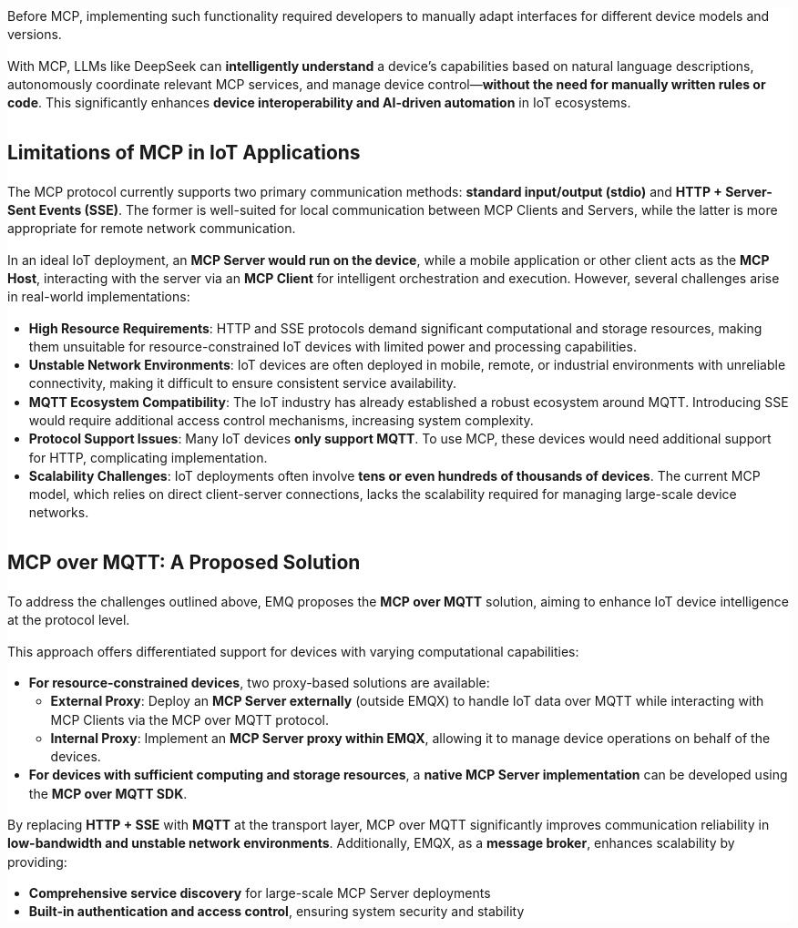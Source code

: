 Before MCP, implementing such functionality required developers to manually adapt interfaces for different device models and versions.

With MCP, LLMs like DeepSeek can **intelligently understand** a device’s capabilities based on natural language descriptions, autonomously coordinate relevant MCP services, and manage device control—**without the need for manually written rules or code**. This significantly enhances **device interoperability and AI-driven automation** in IoT ecosystems.

## **Limitations of MCP in IoT Applications**

The MCP protocol currently supports two primary communication methods: **standard input/output (stdio)** and **HTTP + Server-Sent Events (SSE)**. The former is well-suited for local communication between MCP Clients and Servers, while the latter is more appropriate for remote network communication.

In an ideal IoT deployment, an **MCP Server would run on the device**, while a mobile application or other client acts as the **MCP Host**, interacting with the server via an **MCP Client** for intelligent orchestration and execution. However, several challenges arise in real-world implementations:

- **High Resource Requirements**: HTTP and SSE protocols demand significant computational and storage resources, making them unsuitable for resource-constrained IoT devices with limited power and processing capabilities.
- **Unstable Network Environments**: IoT devices are often deployed in mobile, remote, or industrial environments with unreliable connectivity, making it difficult to ensure consistent service availability.
- **MQTT Ecosystem Compatibility**: The IoT industry has already established a robust ecosystem around MQTT. Introducing SSE would require additional access control mechanisms, increasing system complexity.
- **Protocol Support Issues**: Many IoT devices **only support MQTT**. To use MCP, these devices would need additional support for HTTP, complicating implementation.
- **Scalability Challenges**: IoT deployments often involve **tens or even hundreds of thousands of devices**. The current MCP model, which relies on direct client-server connections, lacks the scalability required for managing large-scale device networks.

## **MCP over MQTT: A Proposed Solution**

To address the challenges outlined above, EMQ proposes the **MCP over MQTT** solution, aiming to enhance IoT device intelligence at the protocol level.

This approach offers differentiated support for devices with varying computational capabilities:

- **For resource-constrained devices**, two proxy-based solutions are available:
  - **External Proxy**: Deploy an **MCP Server externally** (outside EMQX) to handle IoT data over MQTT while interacting with MCP Clients via the MCP over MQTT protocol.
  - **Internal Proxy**: Implement an **MCP Server proxy within EMQX**, allowing it to manage device operations on behalf of the devices.
- **For devices with sufficient computing and storage resources**, a **native MCP Server implementation** can be developed using the **MCP over MQTT SDK**.

By replacing **HTTP + SSE** with **MQTT** at the transport layer, MCP over MQTT significantly improves communication reliability in **low-bandwidth and unstable network environments**. Additionally, EMQX, as a **message broker**, enhances scalability by providing:

- **Comprehensive service discovery** for large-scale MCP Server deployments
- **Built-in authentication and access control**, ensuring system security and stability
